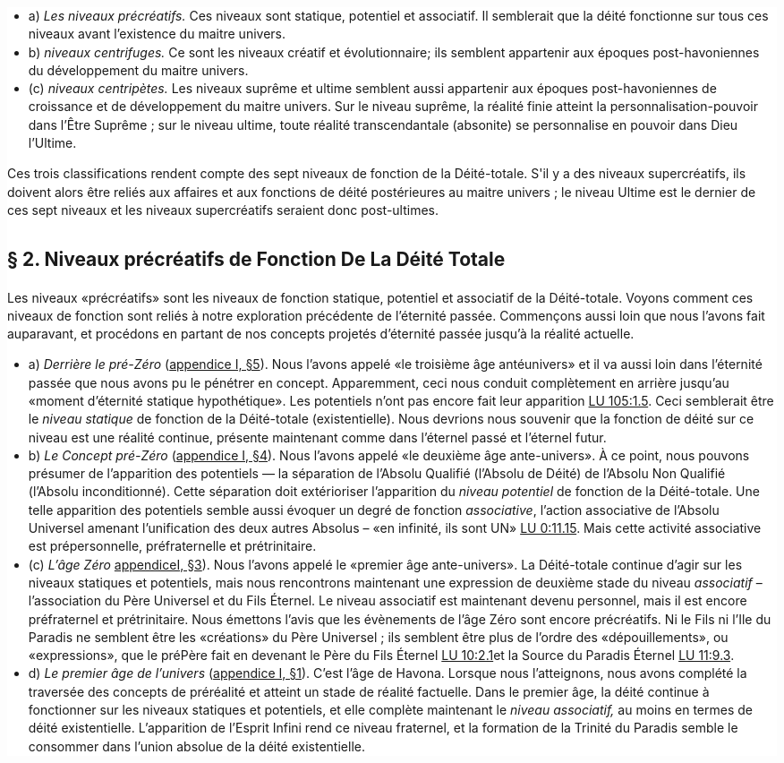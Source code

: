 - a) _Les niveaux précréatifs._ Ces niveaux sont statique, potentiel et associatif. Il semblerait que la déité fonctionne sur tous ces niveaux avant l’existence du maitre univers.
- b) _niveaux centrifuges._ Ce sont les niveaux créatif et évolutionnaire; ils semblent appartenir aux époques post-havoniennes du développement du maitre univers.
- (c\) _niveaux centripètes._ Les niveaux suprême et ultime semblent aussi appartenir aux époques post-havoniennes de croissance et de développement du maitre univers. Sur le niveau suprême, la réalité finie atteint la personnalisation-pouvoir dans l’Être Suprême ; sur le niveau ultime, toute réalité transcendantale (absonite) se personnalise en pouvoir dans Dieu l’Ultime.

Ces trois classifications rendent compte des sept niveaux de fonction de la Déité-totale. S'il y a des niveaux supercréatifs, ils doivent alors être reliés aux affaires et aux fonctions de déité postérieures au maitre univers ; le niveau Ultime est le dernier de ces sept niveaux et les niveaux supercréatifs seraient donc post-ultimes.

## § 2. Niveaux précréatifs de Fonction De La Déité Totale

Les niveaux «précréatifs» sont les niveaux de fonction statique, potentiel et associatif de la Déité-totale. Voyons comment ces niveaux de fonction sont reliés à notre exploration précédente de l’éternité passée. Commençons aussi loin que nous l’avons fait auparavant, et procédons en partant de nos concepts projetés d’éternité passée jusqu’à la réalité actuelle.
- a) _Derrière le pré-Zéro_ ([appendice I, §5](/fr/article/William_S_Sadler_Jr/Appendices_to_Study_of_the_Master_Universe/Appendix_1#h-5-avant-le-pré-zéro)). Nous l’avons appelé «le troisième âge antéunivers» et il va aussi loin dans l’éternité passée que nous avons pu le pénétrer en concept. Apparemment, ceci nous conduit complètement en arrière jusqu’au «moment d’éternité statique hypothétique». Les potentiels n’ont pas encore fait leur apparition <a id="s41_455"></a>[LU 105:1.5](/fr/The_Urantia_Book/105#p1_5). Ceci semblerait être le _niveau statique_ de fonction de la Déité-totale (existentielle). Nous devrions nous souvenir que la fonction de déité sur ce niveau est une réalité continue, présente maintenant comme dans l’éternel passé et l’éternel futur.
- b) _Le Concept pré-Zéro_ ([appendice I, §4](/fr/article/William_S_Sadler_Jr/Appendices_to_Study_of_the_Master_Universe/Appendix_1#h-4-le-concept-pr%C3%A9-z%C3%A9ro)). Nous l’avons appelé «le deuxième âge ante-univers». À ce point, nous pouvons présumer de l’apparition des potentiels — la séparation de l’Absolu Qualifié (l’Absolu de Déité) de l’Absolu Non Qualifié (l’Absolu inconditionné). Cette séparation doit extérioriser l’apparition du _niveau potentiel_ de fonction de la Déité-totale. Une telle apparition des potentiels semble aussi évoquer un degré de fonction _associative_, l’action associative de l’Absolu Universel amenant l’unification des deux autres Absolus – «en infinité, ils sont UN» <a id="s42_708"></a>[LU 0:11.15](/fr/The_Urantia_Book/0#p11_15). Mais cette activité associative est prépersonnelle, préfraternelle et prétrinitaire.
- (c\) _L’âge Zéro_ [appendiceI, §3](/fr/article/William_S_Sadler_Jr/Appendices_to_Study_of_the_Master_Universe/Appendix_1#h-3-l%C3%A2ge-z%C3%A9ro)). Nous l’avons appelé le «premier âge ante-univers». La Déité-totale continue d’agir sur les niveaux statiques et potentiels, mais nous rencontrons maintenant une expression de deuxième stade du niveau _associatif_ – l’association du Père Universel et du Fils Éternel. Le niveau associatif est maintenant devenu personnel, mais il est encore préfraternel et prétrinitaire. Nous émettons l’avis que les évènements de l’âge Zéro sont encore précréatifs. Ni le Fils ni l’Ile du Paradis ne semblent être les «créations» du Père Universel ; ils semblent être plus de l’ordre des «dépouillements», ou «expressions», que le préPère fait en devenant le Père du Fils Éternel <a id="s43_814"></a>[LU 10:2.1](/fr/The_Urantia_Book/10#p2_1)et la Source du Paradis Éternel <a id="s43_887"></a>[LU 11:9.3](/fr/The_Urantia_Book/11#p9_3).
- d) _Le premier âge de l’univers_ ([appendice I, §1](/fr/article/William_S_Sadler_Jr/Appendices_to_Study_of_the_Master_Universe/Appendix_1#h-1-le-premier-%C3%A2ge-de-lunivers)). C’est l’âge de Havona. Lorsque nous l’atteignons, nous avons complété la traversée des concepts de préréalité et atteint un stade de réalité factuelle. Dans le premier âge, la déité continue à fonctionner sur les niveaux statiques et potentiels, et elle complète maintenant le _niveau associatif,_ au moins en termes de déité existentielle. L’apparition de l’Esprit Infini rend ce niveau fraternel, et la formation de la Trinité du Paradis semble le consommer dans l’union absolue de la déité existentielle.
